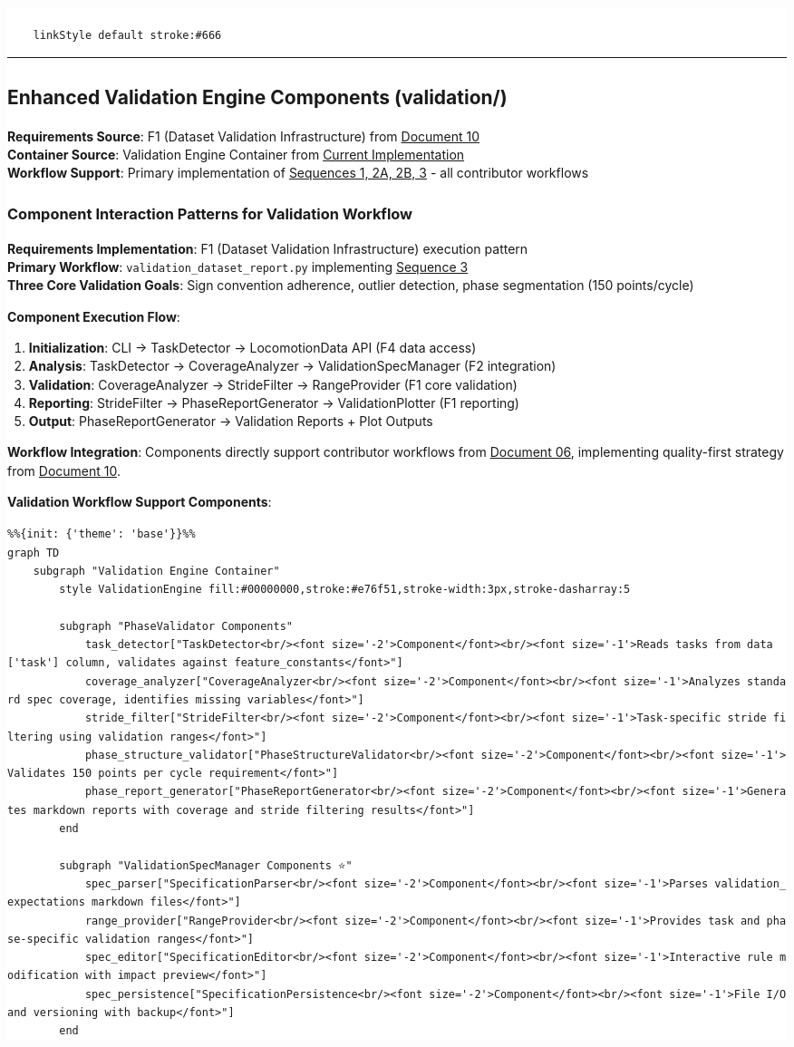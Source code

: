 ```mermaid
    
    linkStyle default stroke:#666
```

---

## Enhanced Validation Engine Components (validation/)

**Requirements Source**: F1 (Dataset Validation Infrastructure) from [Document 10](10_requirements.md)  
**Container Source**: Validation Engine Container from [Current Implementation](12a_c4_container_current.md)  
**Workflow Support**: Primary implementation of [Sequences 1, 2A, 2B, 3](06_sequence_workflows.md) - all contributor workflows

### **Component Interaction Patterns for Validation Workflow**

**Requirements Implementation**: F1 (Dataset Validation Infrastructure) execution pattern  
**Primary Workflow**: `validation_dataset_report.py` implementing [Sequence 3](06_sequence_workflows.md)  
**Three Core Validation Goals**: Sign convention adherence, outlier detection, phase segmentation (150 points/cycle)

**Component Execution Flow**:
1. **Initialization**: CLI → TaskDetector → LocomotionData API (F4 data access)
2. **Analysis**: TaskDetector → CoverageAnalyzer → ValidationSpecManager (F2 integration)
3. **Validation**: CoverageAnalyzer → StrideFilter → RangeProvider (F1 core validation)
4. **Reporting**: StrideFilter → PhaseReportGenerator → ValidationPlotter (F1 reporting)
5. **Output**: PhaseReportGenerator → Validation Reports + Plot Outputs

**Workflow Integration**: Components directly support contributor workflows from [Document 06](06_sequence_workflows.md), implementing quality-first strategy from [Document 10](10_requirements.md).

**Validation Workflow Support Components**:

```mermaid
%%{init: {'theme': 'base'}}%%
graph TD
    subgraph "Validation Engine Container"
        style ValidationEngine fill:#00000000,stroke:#e76f51,stroke-width:3px,stroke-dasharray:5
        
        subgraph "PhaseValidator Components"
            task_detector["TaskDetector<br/><font size='-2'>Component</font><br/><font size='-1'>Reads tasks from data['task'] column, validates against feature_constants</font>"]
            coverage_analyzer["CoverageAnalyzer<br/><font size='-2'>Component</font><br/><font size='-1'>Analyzes standard spec coverage, identifies missing variables</font>"]
            stride_filter["StrideFilter<br/><font size='-2'>Component</font><br/><font size='-1'>Task-specific stride filtering using validation ranges</font>"]
            phase_structure_validator["PhaseStructureValidator<br/><font size='-2'>Component</font><br/><font size='-1'>Validates 150 points per cycle requirement</font>"]
            phase_report_generator["PhaseReportGenerator<br/><font size='-2'>Component</font><br/><font size='-1'>Generates markdown reports with coverage and stride filtering results</font>"]
        end
        
        subgraph "ValidationSpecManager Components ⭐"
            spec_parser["SpecificationParser<br/><font size='-2'>Component</font><br/><font size='-1'>Parses validation_expectations markdown files</font>"]
            range_provider["RangeProvider<br/><font size='-2'>Component</font><br/><font size='-1'>Provides task and phase-specific validation ranges</font>"]
            spec_editor["SpecificationEditor<br/><font size='-2'>Component</font><br/><font size='-1'>Interactive rule modification with impact preview</font>"]
            spec_persistence["SpecificationPersistence<br/><font size='-2'>Component</font><br/><font size='-1'>File I/O and versioning with backup</font>"]
        end
```